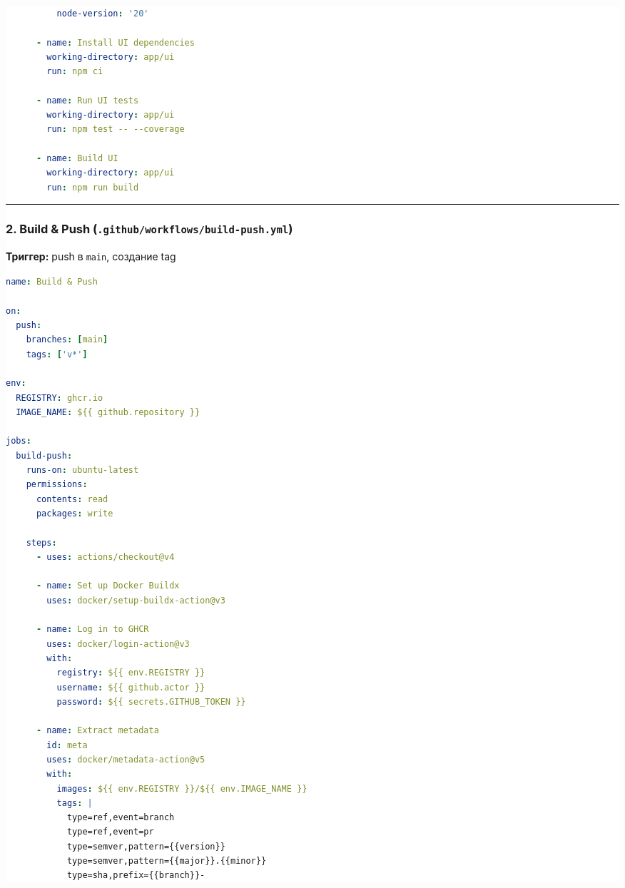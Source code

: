 ```yaml
          node-version: '20'

      - name: Install UI dependencies
        working-directory: app/ui
        run: npm ci

      - name: Run UI tests
        working-directory: app/ui
        run: npm test -- --coverage

      - name: Build UI
        working-directory: app/ui
        run: npm run build
```

---

### 2. Build & Push (`.github/workflows/build-push.yml`)

**Триггер:** push в `main`, создание tag

```yaml
name: Build & Push

on:
  push:
    branches: [main]
    tags: ['v*']

env:
  REGISTRY: ghcr.io
  IMAGE_NAME: ${{ github.repository }}

jobs:
  build-push:
    runs-on: ubuntu-latest
    permissions:
      contents: read
      packages: write

    steps:
      - uses: actions/checkout@v4

      - name: Set up Docker Buildx
        uses: docker/setup-buildx-action@v3

      - name: Log in to GHCR
        uses: docker/login-action@v3
        with:
          registry: ${{ env.REGISTRY }}
          username: ${{ github.actor }}
          password: ${{ secrets.GITHUB_TOKEN }}

      - name: Extract metadata
        id: meta
        uses: docker/metadata-action@v5
        with:
          images: ${{ env.REGISTRY }}/${{ env.IMAGE_NAME }}
          tags: |
            type=ref,event=branch
            type=ref,event=pr
            type=semver,pattern={{version}}
            type=semver,pattern={{major}}.{{minor}}
            type=sha,prefix={{branch}}-
```